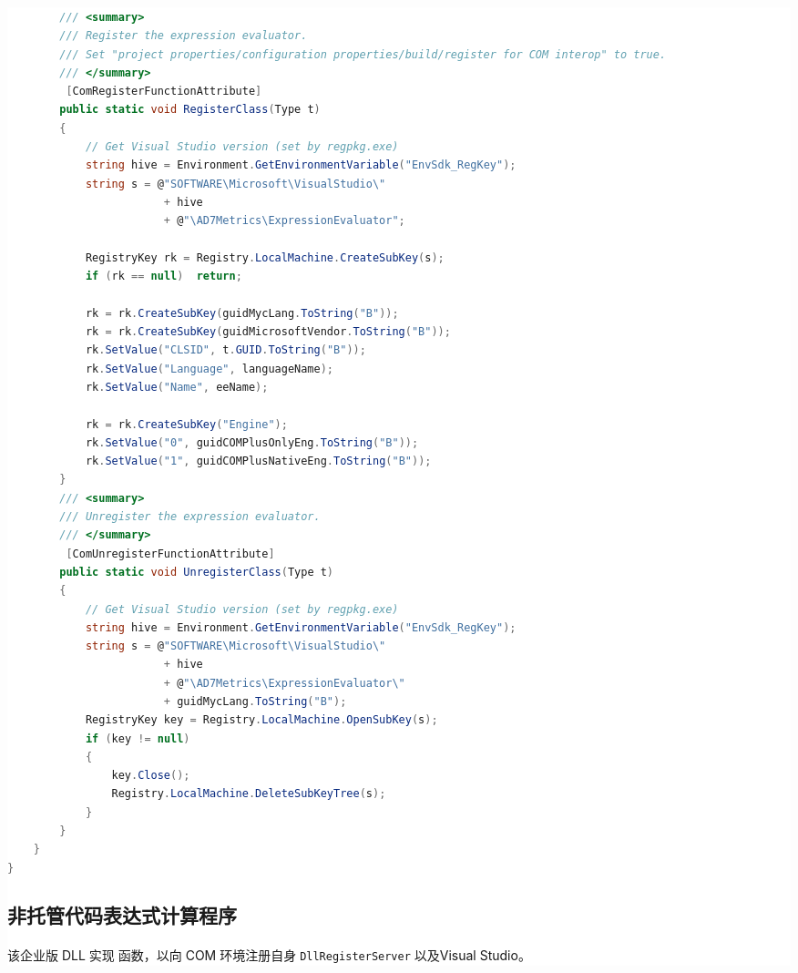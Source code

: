 ```csharp
        /// <summary>
        /// Register the expression evaluator.
        /// Set "project properties/configuration properties/build/register for COM interop" to true.
        /// </summary>
         [ComRegisterFunctionAttribute]
        public static void RegisterClass(Type t)
        {
            // Get Visual Studio version (set by regpkg.exe)
            string hive = Environment.GetEnvironmentVariable("EnvSdk_RegKey");
            string s = @"SOFTWARE\Microsoft\VisualStudio\"
                        + hive
                        + @"\AD7Metrics\ExpressionEvaluator";

            RegistryKey rk = Registry.LocalMachine.CreateSubKey(s);
            if (rk == null)  return;

            rk = rk.CreateSubKey(guidMycLang.ToString("B"));
            rk = rk.CreateSubKey(guidMicrosoftVendor.ToString("B"));
            rk.SetValue("CLSID", t.GUID.ToString("B"));
            rk.SetValue("Language", languageName);
            rk.SetValue("Name", eeName);

            rk = rk.CreateSubKey("Engine");
            rk.SetValue("0", guidCOMPlusOnlyEng.ToString("B"));
            rk.SetValue("1", guidCOMPlusNativeEng.ToString("B"));
        }
        /// <summary>
        /// Unregister the expression evaluator.
        /// </summary>
         [ComUnregisterFunctionAttribute]
        public static void UnregisterClass(Type t)
        {
            // Get Visual Studio version (set by regpkg.exe)
            string hive = Environment.GetEnvironmentVariable("EnvSdk_RegKey");
            string s = @"SOFTWARE\Microsoft\VisualStudio\"
                        + hive
                        + @"\AD7Metrics\ExpressionEvaluator\"
                        + guidMycLang.ToString("B");
            RegistryKey key = Registry.LocalMachine.OpenSubKey(s);
            if (key != null)
            {
                key.Close();
                Registry.LocalMachine.DeleteSubKeyTree(s);
            }
        }
    }
}
```

## <a name="unmanaged-code-expression-evaluator"></a>非托管代码表达式计算程序
 该企业版 DLL 实现 函数，以向 COM 环境注册自身 `DllRegisterServer` 以及Visual Studio。
